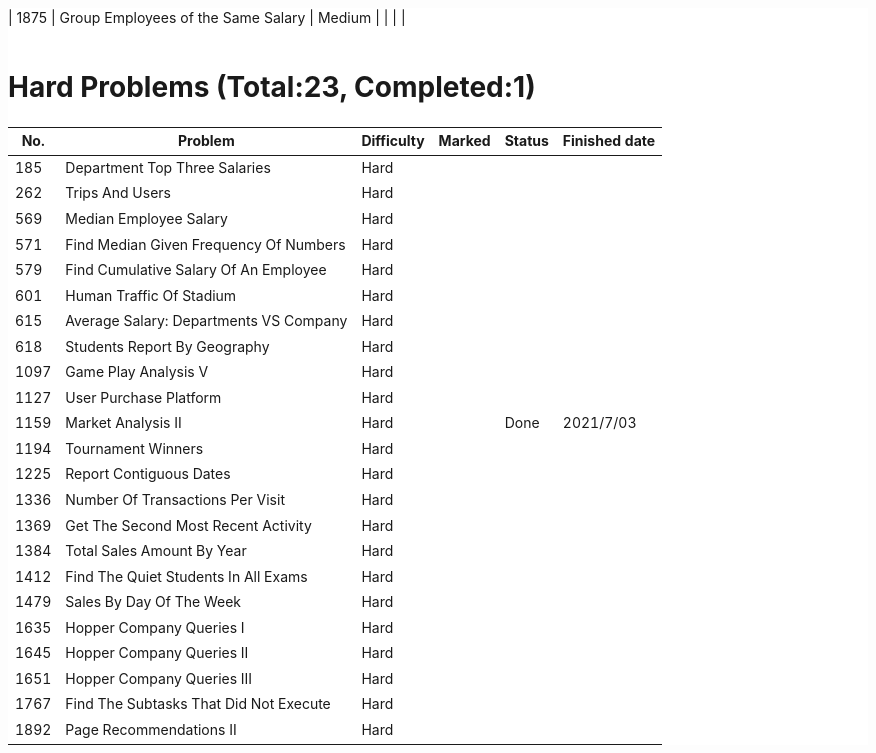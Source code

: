 | 1875 | Group Employees of the Same Salary                     | Medium     |        |        |               |

# Hard Problems (Total:23, Completed:1)
| No.  | Problem                                | Difficulty | Marked | Status | Finished date |
|------|----------------------------------------|------------|--------|--------|---------------|
| 185  | Department Top Three Salaries          | Hard       |        |        |               |
| 262  | Trips And Users                        | Hard       |        |        |               |
| 569  | Median Employee Salary                 | Hard       |        |        |               |
| 571  | Find Median Given Frequency Of Numbers | Hard       |        |        |               |
| 579  | Find Cumulative Salary Of An Employee  | Hard       |        |        |               |
| 601  | Human Traffic Of Stadium               | Hard       |        |        |               |
| 615  | Average Salary: Departments VS Company | Hard       |        |        |               |
| 618  | Students Report By Geography           | Hard       |        |        |               |
| 1097 | Game Play Analysis V                   | Hard       |        |        |               |
| 1127 | User Purchase Platform                 | Hard       |        |        |               |
| 1159 | Market Analysis II                     | Hard       |        | Done   | 2021/7/03     |
| 1194 | Tournament Winners                     | Hard       |        |        |               |
| 1225 | Report Contiguous Dates                | Hard       |        |        |               |
| 1336 | Number Of Transactions Per Visit       | Hard       |        |        |               |
| 1369 | Get The Second Most Recent Activity    | Hard       |        |        |               |
| 1384 | Total Sales Amount By Year             | Hard       |        |        |               |
| 1412 | Find The Quiet Students In All Exams   | Hard       |        |        |               |
| 1479 | Sales By Day Of The Week               | Hard       |        |        |               |
| 1635 | Hopper Company Queries I               | Hard       |        |        |               |
| 1645 | Hopper Company Queries II              | Hard       |        |        |               |
| 1651 | Hopper Company Queries III             | Hard       |        |        |               |
| 1767 | Find The Subtasks That Did Not Execute | Hard       |        |        |               |
| 1892 | Page Recommendations II                | Hard       |        |        |               |
